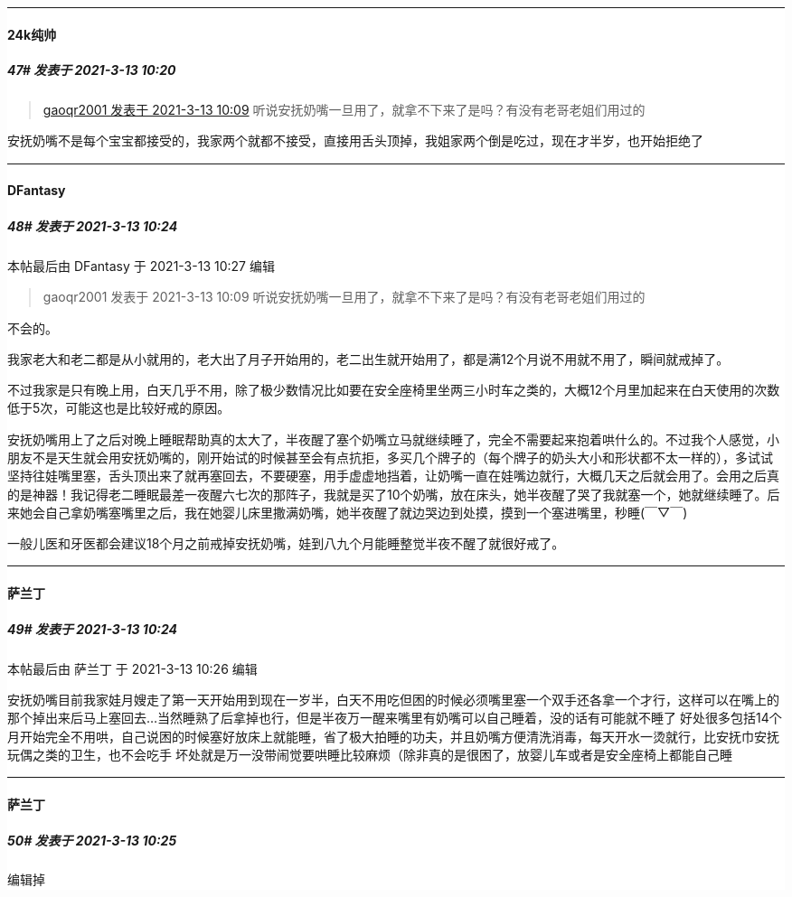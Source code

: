
-----

####  24k纯帅  
##### 47#       发表于 2021-3-13 10:20


<blockquote><a href="httphttps://bbs.saraba1st.com/2b/forum.php?mod=redirect&amp;goto=findpost&amp;pid=50608486&amp;ptid=1992885" target="_blank">gaoqr2001 发表于 2021-3-13 10:09</a>
听说安抚奶嘴一旦用了，就拿不下来了是吗？有没有老哥老姐们用过的</blockquote>
安抚奶嘴不是每个宝宝都接受的，我家两个就都不接受，直接用舌头顶掉，我姐家两个倒是吃过，现在才半岁，也开始拒绝了


-----

####  DFantasy  
##### 48#       发表于 2021-3-13 10:24


 本帖最后由 DFantasy 于 2021-3-13 10:27 编辑 
<blockquote>gaoqr2001 发表于 2021-3-13 10:09
听说安抚奶嘴一旦用了，就拿不下来了是吗？有没有老哥老姐们用过的</blockquote>
不会的。

我家老大和老二都是从小就用的，老大出了月子开始用的，老二出生就开始用了，都是满12个月说不用就不用了，瞬间就戒掉了。

不过我家是只有晚上用，白天几乎不用，除了极少数情况比如要在安全座椅里坐两三小时车之类的，大概12个月里加起来在白天使用的次数低于5次，可能这也是比较好戒的原因。

安抚奶嘴用上了之后对晚上睡眠帮助真的太大了，半夜醒了塞个奶嘴立马就继续睡了，完全不需要起来抱着哄什么的。不过我个人感觉，小朋友不是天生就会用安抚奶嘴的，刚开始试的时候甚至会有点抗拒，多买几个牌子的（每个牌子的奶头大小和形状都不太一样的），多试试坚持往娃嘴里塞，舌头顶出来了就再塞回去，不要硬塞，用手虚虚地挡着，让奶嘴一直在娃嘴边就行，大概几天之后就会用了。会用之后真的是神器！我记得老二睡眠最差一夜醒六七次的那阵子，我就是买了10个奶嘴，放在床头，她半夜醒了哭了我就塞一个，她就继续睡了。后来她会自己拿奶嘴塞嘴里之后，我在她婴儿床里撒满奶嘴，她半夜醒了就边哭边到处摸，摸到一个塞进嘴里，秒睡(￣▽￣)

一般儿医和牙医都会建议18个月之前戒掉安抚奶嘴，娃到八九个月能睡整觉半夜不醒了就很好戒了。


-----

####  萨兰丁  
##### 49#       发表于 2021-3-13 10:24


 本帖最后由 萨兰丁 于 2021-3-13 10:26 编辑 

安抚奶嘴目前我家娃月嫂走了第一天开始用到现在一岁半，白天不用吃但困的时候必须嘴里塞一个双手还各拿一个才行，这样可以在嘴上的那个掉出来后马上塞回去…当然睡熟了后拿掉也行，但是半夜万一醒来嘴里有奶嘴可以自己睡着，没的话有可能就不睡了
好处很多包括14个月开始完全不用哄，自己说困的时候塞好放床上就能睡，省了极大拍睡的功夫，并且奶嘴方便清洗消毒，每天开水一烫就行，比安抚巾安抚玩偶之类的卫生，也不会吃手
坏处就是万一没带闹觉要哄睡比较麻烦（除非真的是很困了，放婴儿车或者是安全座椅上都能自己睡


-----

####  萨兰丁  
##### 50#       发表于 2021-3-13 10:25


编辑掉

